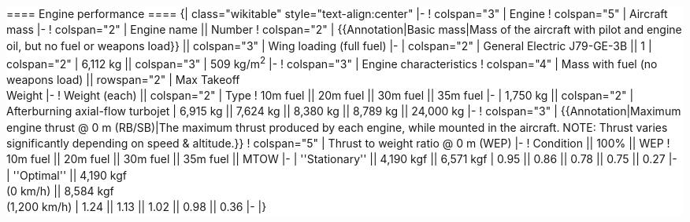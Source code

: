 ==== Engine performance ====
{| class="wikitable" style="text-align:center"
|-
! colspan="3" | Engine
! colspan="5" | Aircraft mass
|-
! colspan="2" | Engine name || Number
! colspan="2" | {{Annotation|Basic mass|Mass of the aircraft with pilot and engine oil, but no fuel or weapons load}} || colspan="3" | Wing loading (full fuel)
|-
| colspan="2" | General Electric J79-GE-3B || 1
| colspan="2" | 6,112 kg || colspan="3" | 509 kg/m<sup>2</sup>
|-
! colspan="3" | Engine characteristics
! colspan="4" | Mass with fuel (no weapons load) || rowspan="2" | Max Takeoff<br>Weight
|-
! Weight (each) || colspan="2" | Type
! 10m fuel || 20m fuel || 30m fuel || 35m fuel
|-
| 1,750 kg || colspan="2" | Afterburning axial-flow turbojet
| 6,915 kg || 7,624 kg || 8,380 kg || 8,789 kg || 24,000 kg
|-
! colspan="3" | {{Annotation|Maximum engine thrust @ 0 m (RB/SB)|The maximum thrust produced by each engine, while mounted in the aircraft. NOTE: Thrust varies significantly depending on speed & altitude.}}
! colspan="5" | Thrust to weight ratio @ 0 m (WEP)
|-
! Condition || 100% || WEP
! 10m fuel || 20m fuel || 30m fuel || 35m fuel || MTOW
|-
| ''Stationary'' || 4,190 kgf || 6,571 kgf
| 0.95 || 0.86 || 0.78 || 0.75 || 0.27
|-
| ''Optimal'' || 4,190 kgf<br>(0 km/h) || 8,584 kgf<br>(1,200 km/h)
| 1.24 || 1.13 || 1.02 || 0.98 || 0.36
|-
|}
